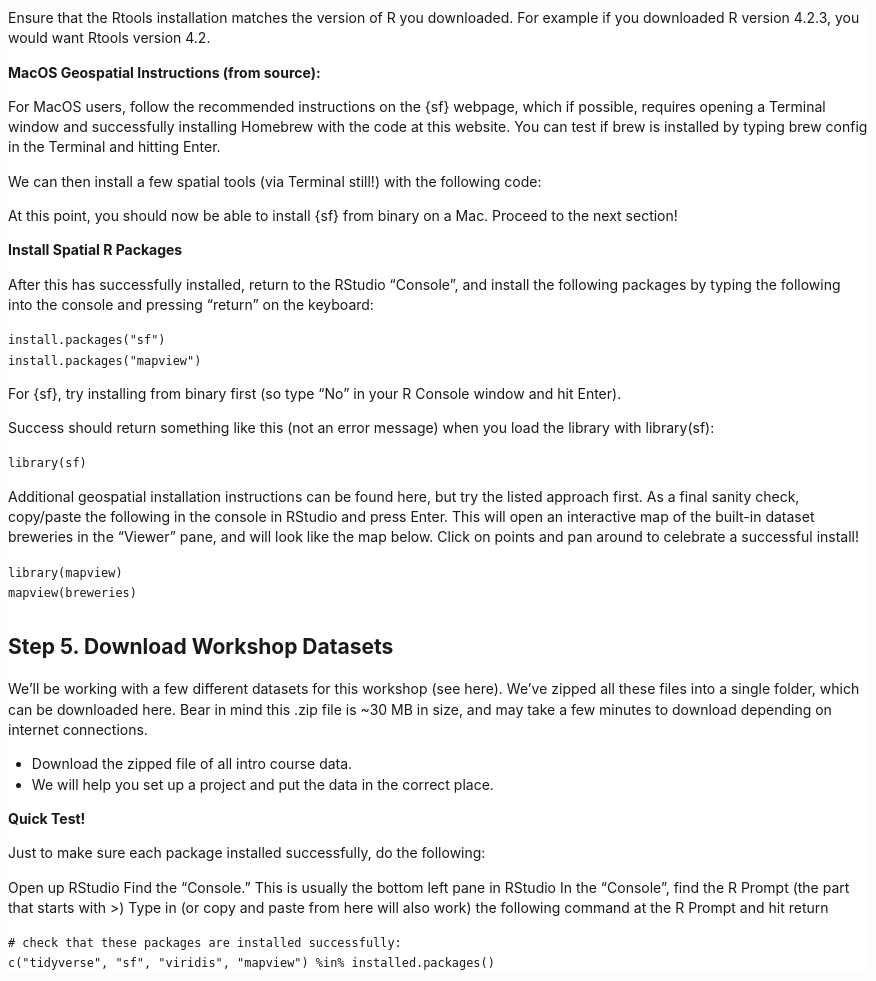 Ensure that the Rtools installation matches the version of R you downloaded. For example if you downloaded R version 4.2.3, you would want Rtools version 4.2.

**MacOS Geospatial Instructions (from source):**

For MacOS users, follow the recommended instructions on the {sf} webpage, which if possible, requires opening a Terminal window and successfully installing Homebrew with the code at this website. You can test if brew is installed by typing brew config in the Terminal and hitting Enter.

We can then install a few spatial tools (via Terminal still!) with the following code:

At this point, you should now be able to install {sf} from binary on a Mac. Proceed to the next section!

**Install Spatial R Packages**

After this has successfully installed, return to the RStudio “Console”, and install the following packages by typing the following into the console and pressing “return” on the keyboard:

```{r}
install.packages("sf")
install.packages("mapview")
```
For {sf}, try installing from binary first (so type “No” in your R Console window and hit Enter).

Success should return something like this (not an error message) when you load the library with library(sf):

```{r}
library(sf)
```

Additional geospatial installation instructions can be found here, but try the listed approach first.
As a final sanity check, copy/paste the following in the console in RStudio and press Enter. This will open an interactive map of the built-in dataset breweries in the “Viewer” pane, and will look like the map below. Click on points and pan around to celebrate a successful install!

```{r}
library(mapview)
mapview(breweries)
```

## **Step 5. Download Workshop Datasets**


We’ll be working with a few different datasets for this workshop (see here). We’ve zipped all these files into a single folder, which can be downloaded here. Bear in mind this .zip file is ~30 MB in size, and may take a few minutes to download depending on internet connections.

- Download the zipped file of all intro course data.
- We will help you set up a project and put the data in the correct place.

**Quick Test!**

Just to make sure each package installed successfully, do the following:

Open up RStudio
Find the “Console.” This is usually the bottom left pane in RStudio
In the “Console”, find the R Prompt (the part that starts with >)
Type in (or copy and paste from here will also work) the following command at the R Prompt and hit return
```{r}
# check that these packages are installed successfully:
c("tidyverse", "sf", "viridis", "mapview") %in% installed.packages()
```
